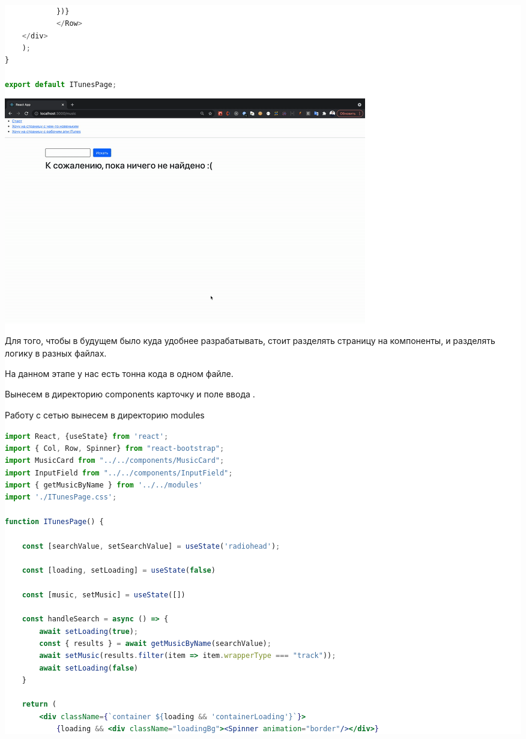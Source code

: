 ```jsx
            })}
            </Row>
    </div>
    );
}

export default ITunesPage;
```

![Untitled](assets/Untitled%202.gif)

Для того, чтобы в будущем было куда удобнее разрабатывать, стоит разделять страницу на компоненты, и разделять логику в разных файлах.

На данном этапе у нас есть тонна кода в одном файле.

Вынесем в директорию components  карточку и поле ввода .

Работу с сетью вынесем в директорию modules

```jsx
import React, {useState} from 'react';
import { Col, Row, Spinner} from "react-bootstrap";
import MusicCard from "../../components/MusicCard";
import InputField from "../../components/InputField";
import { getMusicByName } from '../../modules'
import './ITunesPage.css';

function ITunesPage() {

    const [searchValue, setSearchValue] = useState('radiohead');

    const [loading, setLoading] = useState(false)

    const [music, setMusic] = useState([])

    const handleSearch = async () => {
        await setLoading(true);
        const { results } = await getMusicByName(searchValue);
        await setMusic(results.filter(item => item.wrapperType === "track"));
        await setLoading(false)
    }

    return (
        <div className={`container ${loading && 'containerLoading'}`}>
            {loading && <div className="loadingBg"><Spinner animation="border"/></div>}
```